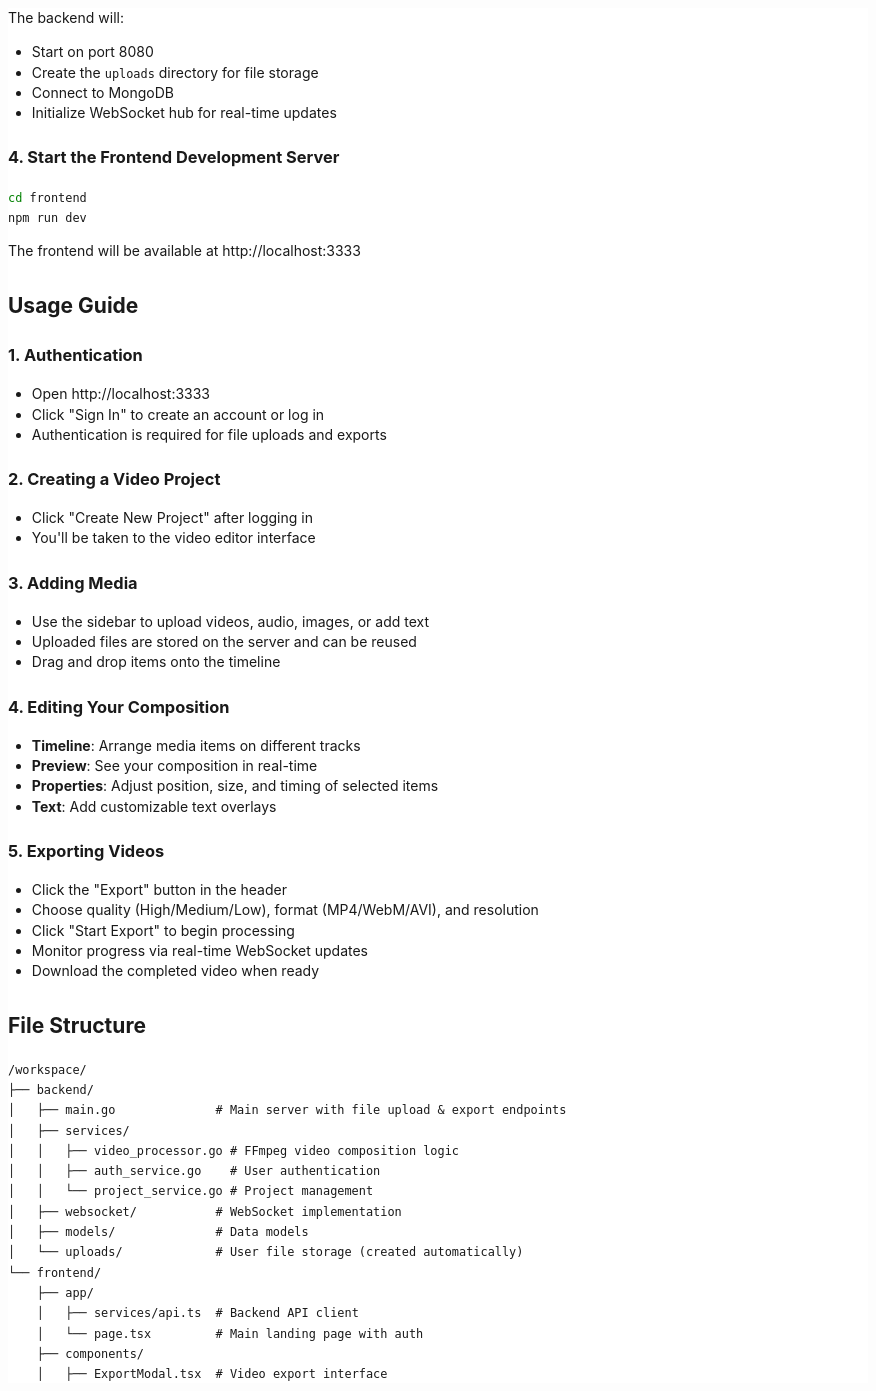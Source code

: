 The backend will:
- Start on port 8080
- Create the `uploads` directory for file storage
- Connect to MongoDB
- Initialize WebSocket hub for real-time updates

### 4. Start the Frontend Development Server

```bash
cd frontend
npm run dev
```

The frontend will be available at http://localhost:3333

## Usage Guide

### 1. Authentication
- Open http://localhost:3333
- Click "Sign In" to create an account or log in
- Authentication is required for file uploads and exports

### 2. Creating a Video Project
- Click "Create New Project" after logging in
- You'll be taken to the video editor interface

### 3. Adding Media
- Use the sidebar to upload videos, audio, images, or add text
- Uploaded files are stored on the server and can be reused
- Drag and drop items onto the timeline

### 4. Editing Your Composition
- **Timeline**: Arrange media items on different tracks
- **Preview**: See your composition in real-time
- **Properties**: Adjust position, size, and timing of selected items
- **Text**: Add customizable text overlays

### 5. Exporting Videos
- Click the "Export" button in the header
- Choose quality (High/Medium/Low), format (MP4/WebM/AVI), and resolution
- Click "Start Export" to begin processing
- Monitor progress via real-time WebSocket updates
- Download the completed video when ready

## File Structure

```
/workspace/
├── backend/
│   ├── main.go              # Main server with file upload & export endpoints
│   ├── services/
│   │   ├── video_processor.go # FFmpeg video composition logic
│   │   ├── auth_service.go    # User authentication
│   │   └── project_service.go # Project management
│   ├── websocket/           # WebSocket implementation
│   ├── models/              # Data models
│   └── uploads/             # User file storage (created automatically)
└── frontend/
    ├── app/
    │   ├── services/api.ts  # Backend API client
    │   └── page.tsx         # Main landing page with auth
    ├── components/
    │   ├── ExportModal.tsx  # Video export interface
```